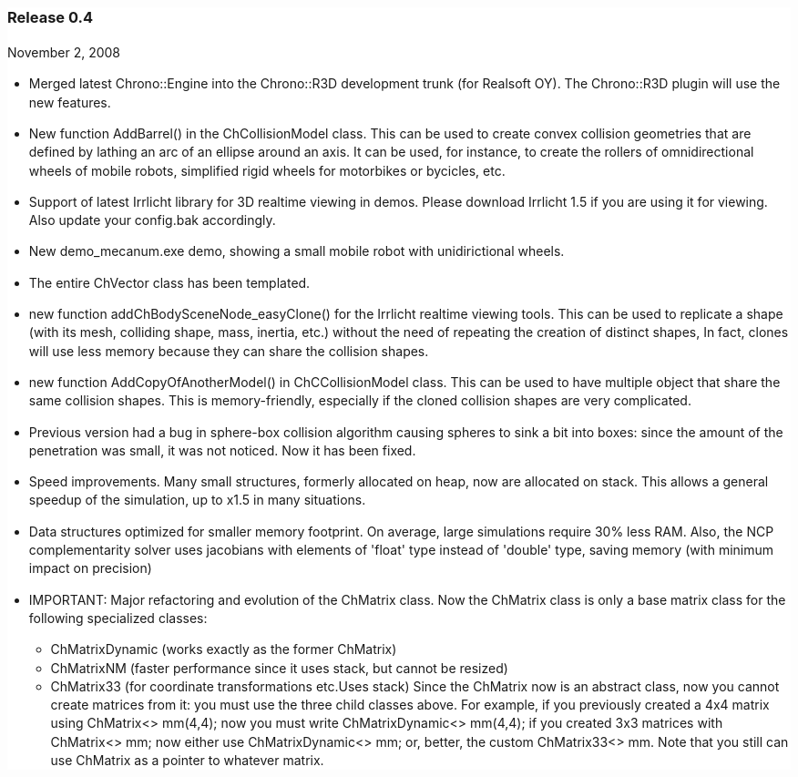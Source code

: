   
### Release 0.4
November 2, 2008

- Merged latest Chrono::Engine into the Chrono::R3D development
  trunk (for Realsoft OY). The Chrono::R3D plugin will use the
  new features.

- New function AddBarrel() in the ChCollisionModel class.
  This can be used to create convex collision geometries 
  that are defined by lathing an arc of an ellipse around
  an axis. It can be used, for instance, to create the 
  rollers of omnidirectional wheels of mobile robots, 
  simplified rigid wheels for motorbikes or bycicles, etc.

- Support of latest Irrlicht library for 3D realtime viewing
  in demos. Please download Irrlicht 1.5 if you are using 
  it for viewing. Also update your config.bak accordingly.

- New demo_mecanum.exe demo, showing a small mobile
  robot with unidirictional wheels.

- The entire ChVector class has been templated. 

- new function addChBodySceneNode_easyClone() for the
  Irrlicht realtime viewing tools. This can be used to 
  replicate a shape (with its mesh, colliding shape, mass,
  inertia, etc.) without the need of repeating the creation
  of distinct shapes, In fact, clones will use less memory 
  because they can share the collision shapes.
  
- new function AddCopyOfAnotherModel() in ChCCollisionModel
  class. This can be used to have multiple object that share
  the same collision shapes. This is memory-friendly, especially
  if the cloned collision shapes are very complicated.
  
- Previous version had a bug in sphere-box collision
  algorithm causing spheres to sink a bit into boxes: since
  the amount of the penetration was small, it was not noticed.
  Now it has been fixed.
  
- Speed improvements. Many small structures, formerly allocated 
  on heap, now are allocated on stack. This allows a
  general speedup of the simulation, up to x1.5 in many situations.
  
- Data structures optimized for smaller memory footprint. 
  On average, large simulations require 30% less RAM.
  Also, the NCP complementarity solver uses jacobians
  with elements of 'float' type instead of 'double' type,
  saving memory (with minimum impact on precision)
  
- IMPORTANT:
  Major refactoring and evolution of the ChMatrix
  class. Now the ChMatrix class is only a base
  matrix class for the following specialized classes:
    - ChMatrixDynamic (works exactly as the former ChMatrix)
    - ChMatrixNM (faster performance since it uses stack,
        but cannot be resized)
    - ChMatrix33 (for coordinate transformations etc.Uses stack)
  Since the ChMatrix now is an abstract class,  now
  you cannot create matrices from it: you must use the
  three child classes above. For example, if you previously 
  created a 4x4 matrix using ChMatrix<> mm(4,4); now you must
  write ChMatrixDynamic<> mm(4,4);  if you created 3x3 matrices
  with ChMatrix<> mm; now either use ChMatrixDynamic<> mm; or, 
  better, the custom ChMatrix33<> mm. Note that you still can
  use ChMatrix as a pointer to whatever matrix. 
